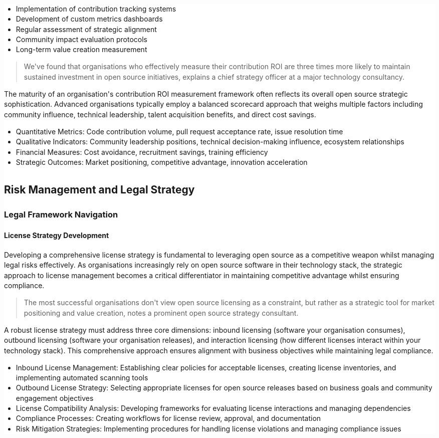 - Implementation of contribution tracking systems
- Development of custom metrics dashboards
- Regular assessment of strategic alignment
- Community impact evaluation protocols
- Long-term value creation measurement

> We've found that organisations who effectively measure their contribution ROI are three times more likely to maintain sustained investment in open source initiatives, explains a chief strategy officer at a major technology consultancy.

The maturity of an organisation's contribution ROI measurement framework often reflects its overall open source strategic sophistication. Advanced organisations typically employ a balanced scorecard approach that weighs multiple factors including community influence, technical leadership, talent acquisition benefits, and direct cost savings.

- Quantitative Metrics: Code contribution volume, pull request acceptance rate, issue resolution time
- Qualitative Indicators: Community leadership positions, technical decision-making influence, ecosystem relationships
- Financial Measures: Cost avoidance, recruitment savings, training efficiency
- Strategic Outcomes: Market positioning, competitive advantage, innovation acceleration



## <a name="risk-management-and-legal-strategy"></a>Risk Management and Legal Strategy

### <a name="legal-framework-navigation"></a>Legal Framework Navigation

#### <a name="license-strategy-development"></a>License Strategy Development

Developing a comprehensive license strategy is fundamental to leveraging open source as a competitive weapon whilst managing legal risks effectively. As organisations increasingly rely on open source software in their technology stack, the strategic approach to license management becomes a critical differentiator in maintaining competitive advantage whilst ensuring compliance.

> The most successful organisations don't view open source licensing as a constraint, but rather as a strategic tool for market positioning and value creation, notes a prominent open source strategy consultant.

A robust license strategy must address three core dimensions: inbound licensing (software your organisation consumes), outbound licensing (software your organisation releases), and interaction licensing (how different licenses interact within your technology stack). This comprehensive approach ensures alignment with business objectives while maintaining legal compliance.

- Inbound License Management: Establishing clear policies for acceptable licenses, creating license inventories, and implementing automated scanning tools
- Outbound License Strategy: Selecting appropriate licenses for open source releases based on business goals and community engagement objectives
- License Compatibility Analysis: Developing frameworks for evaluating license interactions and managing dependencies
- Compliance Processes: Creating workflows for license review, approval, and documentation
- Risk Mitigation Strategies: Implementing procedures for handling license violations and managing compliance issues
